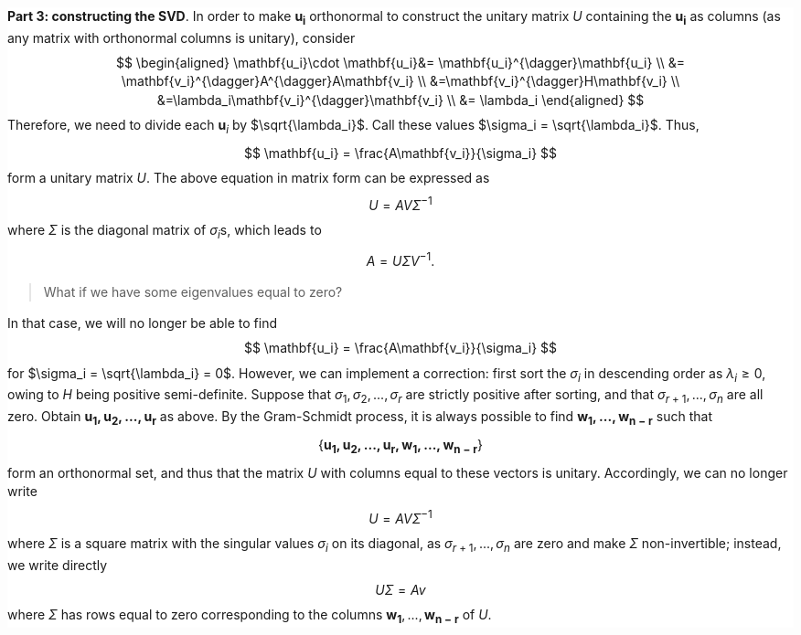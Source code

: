 **Part 3: constructing the SVD**. In order to make $\mathbf{u_i}$ orthonormal to construct the unitary matrix $U$ containing the $\mathbf{u_i}$ as columns (as any matrix with orthonormal columns is unitary), consider
$$
\begin{aligned}
\mathbf{u_i}\cdot \mathbf{u_i}&= \mathbf{u_i}^{\dagger}\mathbf{u_i} \\
&= \mathbf{v_i}^{\dagger}A^{\dagger}A\mathbf{v_i} \\
&=\mathbf{v_i}^{\dagger}H\mathbf{v_i} \\
&=\lambda_i\mathbf{v_i}^{\dagger}\mathbf{v_i} \\
&= \lambda_i
\end{aligned}
$$
Therefore, we need to divide each $\mathbf{u}_i$ by $\sqrt{\lambda_i}$. Call these values $\sigma_i = \sqrt{\lambda_i}$. Thus,
$$
\mathbf{u_i} = \frac{A\mathbf{v_i}}{\sigma_i}
$$
form a unitary matrix $U$. The above equation in matrix form can be expressed as
$$
U = AV\Sigma^{-1}
$$
where $\Sigma$ is the diagonal matrix of $\sigma_i$s, which leads to
$$
A = U \Sigma V^{-1}.
$$

> What if we have some eigenvalues equal to zero?

In that case, we will no longer be able to find
$$
\mathbf{u_i} = \frac{A\mathbf{v_i}}{\sigma_i}
$$
for $\sigma_i = \sqrt{\lambda_i} = 0$. However, we can implement a correction: first sort the $\sigma_i$ in descending order as $\lambda_i \geq 0$, owing to $H$ being positive semi-definite. Suppose that $\sigma_1, \sigma_2, ..., \sigma_r$ are strictly positive after sorting, and that $\sigma_{r+1}, ..., \sigma_n$ are all zero. Obtain $\mathbf{u_1, u_2, ..., u_r}$ as above. By the Gram-Schmidt process, it is always possible to find $\mathbf{w_{1}, ..., w_{n-r}}$ such that
$$
\{\mathbf{u_1, u_2, ..., u_r, w_1, ..., w_{n-r}}\}
$$
form an orthonormal set, and thus that the matrix $U$ with columns equal to these vectors is unitary. Accordingly, we can no longer write
$$
U = AV\Sigma^{-1}
$$
where $\Sigma$ is a square matrix with the singular values $\sigma_i$ on its diagonal, as $\sigma_{r+1}, ..., \sigma_n$ are zero and make $\Sigma$ non-invertible; instead, we write directly
$$
U\Sigma = Av
$$
where $\Sigma$ has rows equal to zero corresponding to the columns $\mathbf{w_1}, ..., \mathbf{w_{n-r}}$ of $U$.
